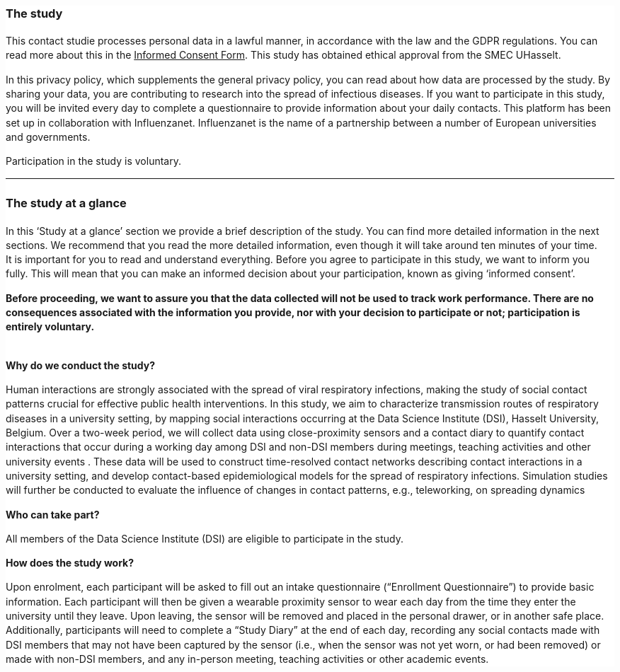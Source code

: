 
### The study
This contact studie processes personal data in a lawful manner, in accordance with the law and the GDPR regulations. You can read more about this in the 
[Informed Consent Form](https://infectieradar.be/wp-content/uploads/2024/11/informed_consent_form.pdf). This study has obtained ethical approval from the SMEC UHasselt. 

In this privacy policy, which supplements the general privacy policy, you can read about how data are processed by the study. By sharing your data, you are contributing to research into the spread of infectious diseases. If you want to participate in this study, you will be invited every day to complete a questionnaire to provide information about your daily contacts. This platform has been set up in collaboration with Influenzanet. Influenzanet is the name of a partnership between a number of European universities and governments. 

Participation in the study is voluntary.

---

### The study at a glance
In this ‘Study at a glance’ section we provide a brief description of the study. You can find more detailed information in the next sections. We recommend that you read the more detailed information, even though it will take around ten minutes of your time.  
It is important for you to read and understand everything. Before you agree to participate in this study, we want to inform you fully. This will mean that you can make an informed decision about your participation, known as giving ‘informed consent’. 


**Before proceeding, we want to assure you that the data collected will not be used to track work performance. There are no consequences associated with the information you provide, nor with your decision to participate or not; participation is entirely voluntary.**
<br></br>


**Why do we conduct the study?**

Human interactions are strongly associated with the spread of viral respiratory infections, making the study of social contact patterns crucial for effective public health interventions. In this study, we aim to characterize transmission routes of respiratory diseases in a university setting, by mapping social interactions occurring at the Data Science Institute (DSI), Hasselt University, Belgium. Over a two-week period, we will collect data using close-proximity sensors and a contact diary to quantify contact interactions that occur during a working day among DSI and non-DSI members during meetings, teaching activities and other university events . These data will be used to construct time-resolved contact networks describing contact interactions in a university setting, and develop contact-based epidemiological models for the spread of respiratory infections. Simulation studies will further be conducted to evaluate the influence of changes in contact patterns, e.g., teleworking, on spreading dynamics


**Who can take part?**

All members of the Data Science Institute (DSI) are eligible to participate in the study.


**How does the study work?**

Upon enrolment, each participant will be asked to fill out an intake questionnaire (“Enrollment Questionnaire”) to provide basic information. Each participant will then be given a wearable proximity sensor to wear each day from the time they enter the university until they leave. Upon leaving, the sensor will be removed and placed in the personal drawer, or in another safe place. Additionally, participants will need to complete a “Study Diary” at the end of each day, recording any social contacts made with DSI members that may not have been captured by the sensor (i.e., when the sensor was not yet worn, or had been removed) or made with non-DSI members, and any in-person meeting, teaching activities or other academic events.
